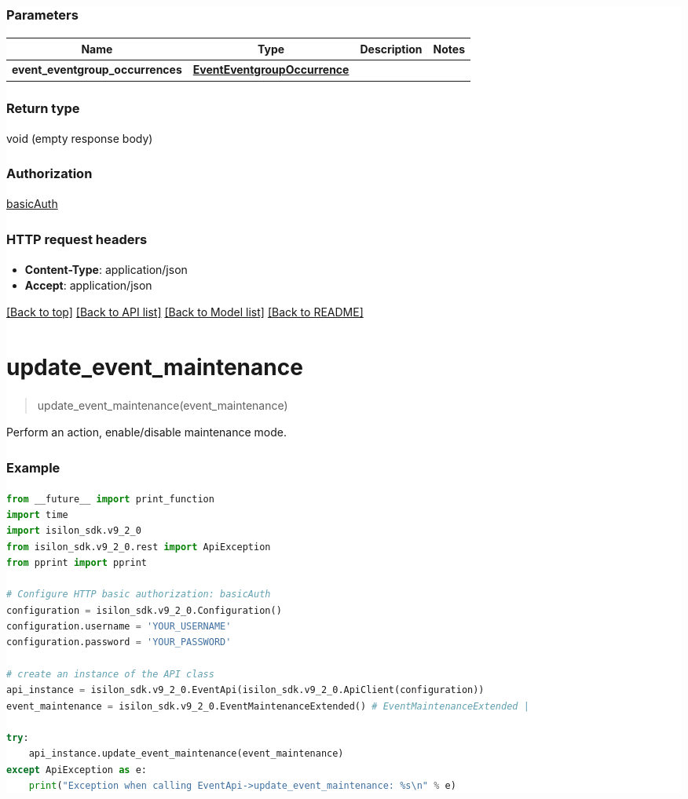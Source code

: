 ### Parameters

Name | Type | Description  | Notes
------------- | ------------- | ------------- | -------------
 **event_eventgroup_occurrences** | [**EventEventgroupOccurrence**](EventEventgroupOccurrence.md)|  | 

### Return type

void (empty response body)

### Authorization

[basicAuth](../README.md#basicAuth)

### HTTP request headers

 - **Content-Type**: application/json
 - **Accept**: application/json

[[Back to top]](#) [[Back to API list]](../README.md#documentation-for-api-endpoints) [[Back to Model list]](../README.md#documentation-for-models) [[Back to README]](../README.md)

# **update_event_maintenance**
> update_event_maintenance(event_maintenance)



Perform an action, enable/disable maintenance mode.

### Example
```python
from __future__ import print_function
import time
import isilon_sdk.v9_2_0
from isilon_sdk.v9_2_0.rest import ApiException
from pprint import pprint

# Configure HTTP basic authorization: basicAuth
configuration = isilon_sdk.v9_2_0.Configuration()
configuration.username = 'YOUR_USERNAME'
configuration.password = 'YOUR_PASSWORD'

# create an instance of the API class
api_instance = isilon_sdk.v9_2_0.EventApi(isilon_sdk.v9_2_0.ApiClient(configuration))
event_maintenance = isilon_sdk.v9_2_0.EventMaintenanceExtended() # EventMaintenanceExtended | 

try:
    api_instance.update_event_maintenance(event_maintenance)
except ApiException as e:
    print("Exception when calling EventApi->update_event_maintenance: %s\n" % e)
```
